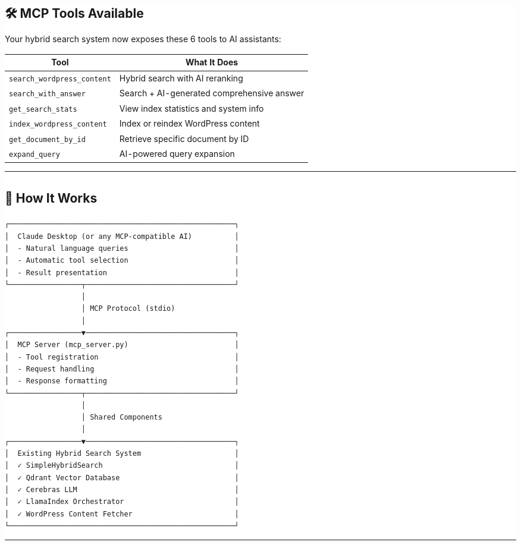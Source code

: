 
## 🛠️ MCP Tools Available

Your hybrid search system now exposes these 6 tools to AI assistants:

| Tool | What It Does |
|------|-------------|
| `search_wordpress_content` | Hybrid search with AI reranking |
| `search_with_answer` | Search + AI-generated comprehensive answer |
| `get_search_stats` | View index statistics and system info |
| `index_wordpress_content` | Index or reindex WordPress content |
| `get_document_by_id` | Retrieve specific document by ID |
| `expand_query` | AI-powered query expansion |

---

## 🎯 How It Works

```
┌─────────────────────────────────────────────────────┐
│  Claude Desktop (or any MCP-compatible AI)          │
│  - Natural language queries                         │
│  - Automatic tool selection                         │
│  - Result presentation                              │
└─────────────────┬───────────────────────────────────┘
                  │
                  │ MCP Protocol (stdio)
                  │
┌─────────────────▼───────────────────────────────────┐
│  MCP Server (mcp_server.py)                         │
│  - Tool registration                                │
│  - Request handling                                 │
│  - Response formatting                              │
└─────────────────┬───────────────────────────────────┘
                  │
                  │ Shared Components
                  │
┌─────────────────▼───────────────────────────────────┐
│  Existing Hybrid Search System                      │
│  ✓ SimpleHybridSearch                               │
│  ✓ Qdrant Vector Database                           │
│  ✓ Cerebras LLM                                     │
│  ✓ LlamaIndex Orchestrator                          │
│  ✓ WordPress Content Fetcher                        │
└─────────────────────────────────────────────────────┘
```

---
